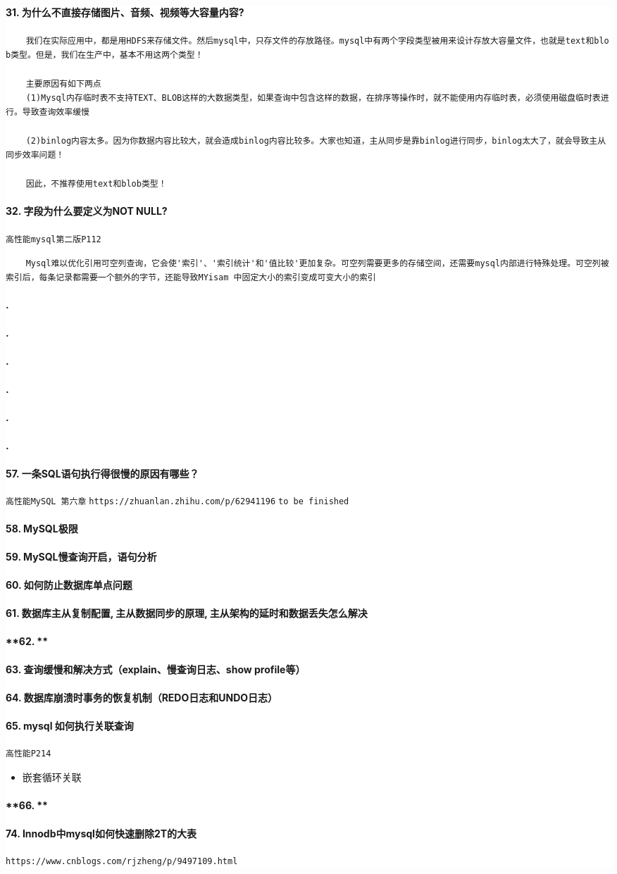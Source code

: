 
#### **31. 为什么不直接存储图片、音频、视频等大容量内容?**
~~~
    我们在实际应用中，都是用HDFS来存储文件。然后mysql中，只存文件的存放路径。mysql中有两个字段类型被用来设计存放大容量文件，也就是text和blob类型。但是，我们在生产中，基本不用这两个类型！

    主要原因有如下两点
    (1)Mysql内存临时表不支持TEXT、BLOB这样的大数据类型，如果查询中包含这样的数据，在排序等操作时，就不能使用内存临时表，必须使用磁盘临时表进行。导致查询效率缓慢

    (2)binlog内容太多。因为你数据内容比较大，就会造成binlog内容比较多。大家也知道，主从同步是靠binlog进行同步，binlog太大了，就会导致主从同步效率问题！

    因此，不推荐使用text和blob类型！
~~~



#### **32. 字段为什么要定义为NOT NULL?**
`高性能mysql第二版P112`
~~~
    Mysql难以优化引用可空列查询，它会使'索引'、'索引统计'和'值比较'更加复杂。可空列需要更多的存储空间，还需要mysql内部进行特殊处理。可空列被索引后，每条记录都需要一个额外的字节，还能导致MYisam 中固定大小的索引变成可变大小的索引
~~~
#### **.**
#### **.**
#### **.**
#### **.**
#### **.**
#### **.**

#### **57. 一条SQL语句执行得很慢的原因有哪些？**
`高性能MySQL 第六章`
`https://zhuanlan.zhihu.com/p/62941196`
`to be finished`

#### **58. MySQL极限**

#### **59. MySQL慢查询开启，语句分析**
#### **60. 如何防止数据库单点问题**
#### **61. 数据库主从复制配置, 主从数据同步的原理, 主从架构的延时和数据丢失怎么解决**
#### **62. **
#### **63. 查询缓慢和解决方式（explain、慢查询日志、show profile等）**
#### **64. 数据库崩溃时事务的恢复机制（REDO日志和UNDO日志）**
#### **65. mysql 如何执行关联查询**
`高性能P214`
- 嵌套循环关联

#### **66. **

#### **74. Innodb中mysql如何快速删除2T的大表**
`https://www.cnblogs.com/rjzheng/p/9497109.html`
